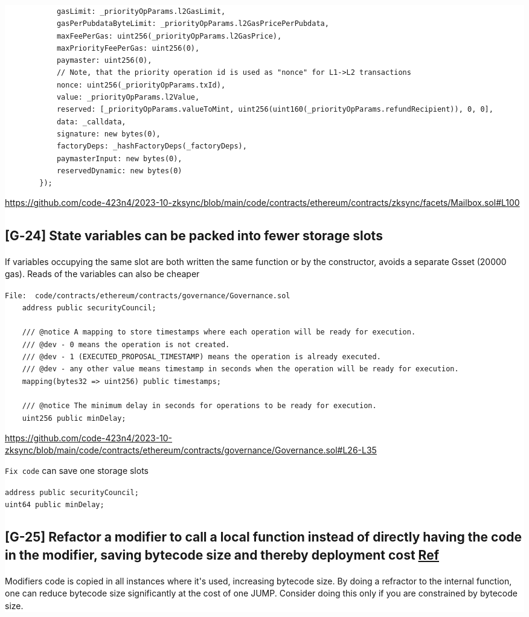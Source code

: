 ```solidity
            gasLimit: _priorityOpParams.l2GasLimit,
            gasPerPubdataByteLimit: _priorityOpParams.l2GasPricePerPubdata,
            maxFeePerGas: uint256(_priorityOpParams.l2GasPrice),
            maxPriorityFeePerGas: uint256(0),
            paymaster: uint256(0),
            // Note, that the priority operation id is used as "nonce" for L1->L2 transactions
            nonce: uint256(_priorityOpParams.txId),
            value: _priorityOpParams.l2Value,
            reserved: [_priorityOpParams.valueToMint, uint256(uint160(_priorityOpParams.refundRecipient)), 0, 0],
            data: _calldata,
            signature: new bytes(0),
            factoryDeps: _hashFactoryDeps(_factoryDeps),
            paymasterInput: new bytes(0),
            reservedDynamic: new bytes(0)
        });                    
```
https://github.com/code-423n4/2023-10-zksync/blob/main/code/contracts/ethereum/contracts/zksync/facets/Mailbox.sol#L100

## [G‑24] State variables can be packed into fewer storage slots
If variables occupying the same slot are both written the same function or by the constructor, avoids a separate Gsset (20000 gas). Reads of the variables can also be cheaper

```solidity
File:  code/contracts/ethereum/contracts/governance/Governance.sol
    address public securityCouncil;

    /// @notice A mapping to store timestamps where each operation will be ready for execution.
    /// @dev - 0 means the operation is not created.
    /// @dev - 1 (EXECUTED_PROPOSAL_TIMESTAMP) means the operation is already executed.
    /// @dev - any other value means timestamp in seconds when the operation will be ready for execution.
    mapping(bytes32 => uint256) public timestamps;

    /// @notice The minimum delay in seconds for operations to be ready for execution.
    uint256 public minDelay;
```
https://github.com/code-423n4/2023-10-zksync/blob/main/code/contracts/ethereum/contracts/governance/Governance.sol#L26-L35


`Fix code`
can save one storage slots
```diff
address public securityCouncil;
uint64 public minDelay;
```

## [G-25] Refactor a modifier to call a local function instead of directly having the code in the modifier, saving bytecode size and thereby deployment cost [Ref](https://0xmacro.com/blog/solidity-gas-optimizations-cheat-sheet/#:~:text=Refactor%20a%20modifier%20to%20call%20a%20local%20function%20instead%20of%20directly%20having%20the%20code%20in%20the%20modifier%2C%20saving%20bytecode%20size%20and%20thereby%20deployment%20cost)
Modifiers code is copied in all instances where it's used, increasing bytecode size. By doing a refractor to the internal function, one can reduce bytecode size significantly at the cost of one JUMP. Consider doing this only if you are constrained by bytecode size.
